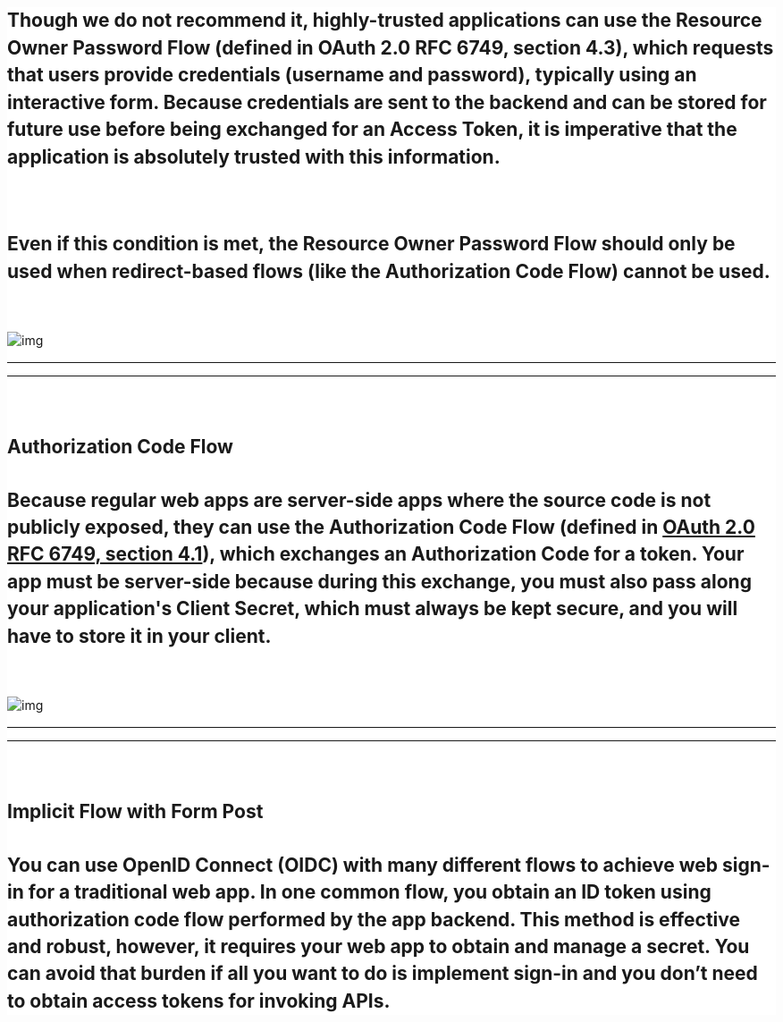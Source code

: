 ## Though we do not recommend it, highly-trusted applications can use the Resource Owner Password Flow (defined in OAuth 2.0 RFC 6749, section 4.3), which requests that users provide credentials (username and password), typically using an interactive form. Because credentials are sent to the backend and can be stored for future use before being exchanged for an Access Token, it is imperative that the application is absolutely trusted with this information.

<br/>

## Even if this condition is met, the Resource Owner Password Flow should only be used when redirect-based flows (like the Authorization Code Flow) cannot be used.

<br/>

![img](https://images.ctfassets.net/cdy7uua7fh8z/4EeYNcnVX1RFcTy5z4lP4v/c3e4d22e6f8bf558caf07338a7388097/ROP_Grant.png)

---
---
<br/>

## **Authorization Code Flow**

## Because regular web apps are server-side apps where the source code is not publicly exposed, they can use the Authorization Code Flow (defined in [OAuth 2.0 RFC 6749, section 4.1](https://tools.ietf.org/html/rfc6749#section-4.1)), which exchanges an Authorization Code for a token. Your app must be server-side because during this exchange, you must also pass along your application's Client Secret, which must always be kept secure, and you will have to store it in your client.

<br/>

![img](https://images.ctfassets.net/cdy7uua7fh8z/2nbNztohyR7uMcZmnUt0VU/2c017d2a2a2cdd80f097554d33ff72dd/auth-sequence-auth-code.png)

---
---
<br/>

## **Implicit Flow with Form Post**

## You can use OpenID Connect (OIDC) with many different flows to achieve web sign-in for a traditional web app. In one common flow, you obtain an ID token using authorization code flow performed by the app backend. This method is effective and robust, however, it requires your web app to obtain and manage a secret. You can avoid that burden if all you want to do is implement sign-in and you don’t need to obtain access tokens for invoking APIs.
